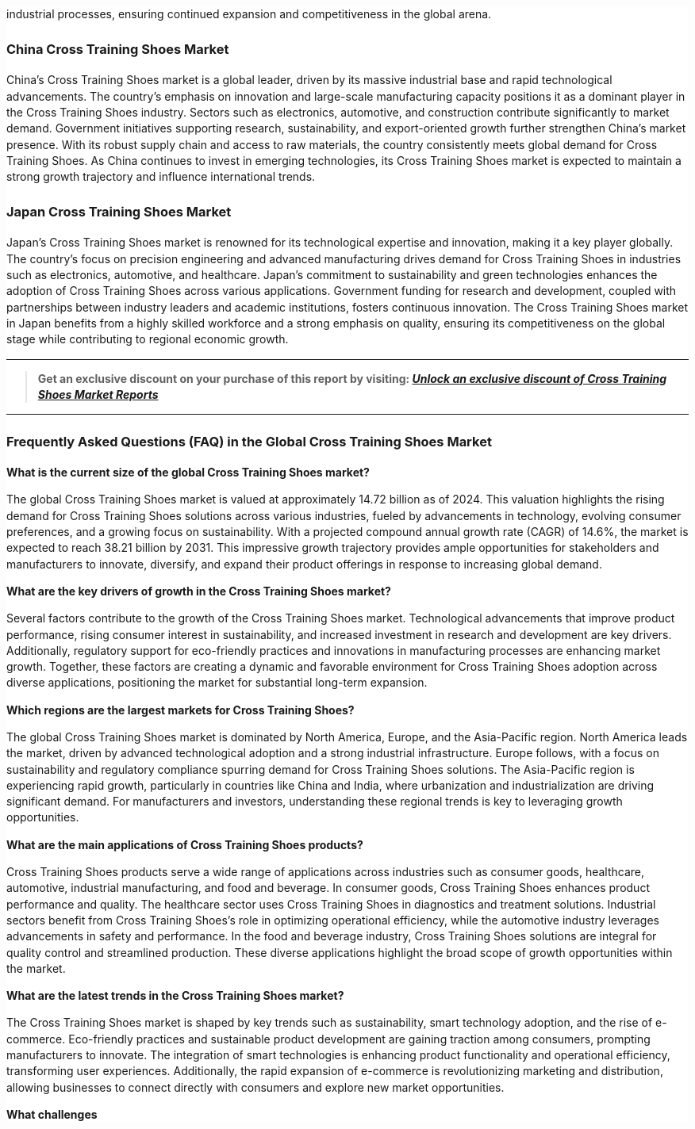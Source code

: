 industrial processes, ensuring continued expansion and competitiveness in the global arena.</p><h3>China Cross Training Shoes Market</h3><p>China&rsquo;s Cross Training Shoes market is a global leader, driven by its massive industrial base and rapid technological advancements. The country&rsquo;s emphasis on innovation and large-scale manufacturing capacity positions it as a dominant player in the Cross Training Shoes industry. Sectors such as electronics, automotive, and construction contribute significantly to market demand. Government initiatives supporting research, sustainability, and export-oriented growth further strengthen China&rsquo;s market presence. With its robust supply chain and access to raw materials, the country consistently meets global demand for Cross Training Shoes. As China continues to invest in emerging technologies, its Cross Training Shoes market is expected to maintain a strong growth trajectory and influence international trends.</p><h3>Japan Cross Training Shoes Market</h3><p>Japan&rsquo;s Cross Training Shoes market is renowned for its technological expertise and innovation, making it a key player globally. The country&rsquo;s focus on precision engineering and advanced manufacturing drives demand for Cross Training Shoes in industries such as electronics, automotive, and healthcare. Japan&rsquo;s commitment to sustainability and green technologies enhances the adoption of Cross Training Shoes across various applications. Government funding for research and development, coupled with partnerships between industry leaders and academic institutions, fosters continuous innovation. The Cross Training Shoes market in Japan benefits from a highly skilled workforce and a strong emphasis on quality, ensuring its competitiveness on the global stage while contributing to regional economic growth.</p><hr /><blockquote><p><strong>Get an exclusive discount on your purchase of this report by visiting: <em><a href="://marketresearchpulse.com/ask-for-discount/122435?utm_source=Github&amp;utm_medium=021">Unlock an exclusive discount of Cross Training Shoes Market Reports</a></em>&nbsp;</strong></p></blockquote><hr /><h3>Frequently Asked Questions (FAQ) in the Global Cross Training Shoes Market</h3><p><strong>What is the current size of the global Cross Training Shoes market?</strong></p><p>The global Cross Training Shoes market is valued at approximately 14.72 billion as of 2024. This valuation highlights the rising demand for Cross Training Shoes solutions across various industries, fueled by advancements in technology, evolving consumer preferences, and a growing focus on sustainability. With a projected compound annual growth rate (CAGR) of 14.6%, the market is expected to reach 38.21 billion by 2031. This impressive growth trajectory provides ample opportunities for stakeholders and manufacturers to innovate, diversify, and expand their product offerings in response to increasing global demand.</p><p><strong>What are the key drivers of growth in the Cross Training Shoes market?</strong></p><p>Several factors contribute to the growth of the Cross Training Shoes market. Technological advancements that improve product performance, rising consumer interest in sustainability, and increased investment in research and development are key drivers. Additionally, regulatory support for eco-friendly practices and innovations in manufacturing processes are enhancing market growth. Together, these factors are creating a dynamic and favorable environment for Cross Training Shoes adoption across diverse applications, positioning the market for substantial long-term expansion.</p><p><strong>Which regions are the largest markets for Cross Training Shoes?</strong></p><p>The global Cross Training Shoes market is dominated by North America, Europe, and the Asia-Pacific region. North America leads the market, driven by advanced technological adoption and a strong industrial infrastructure. Europe follows, with a focus on sustainability and regulatory compliance spurring demand for Cross Training Shoes solutions. The Asia-Pacific region is experiencing rapid growth, particularly in countries like China and India, where urbanization and industrialization are driving significant demand. For manufacturers and investors, understanding these regional trends is key to leveraging growth opportunities.</p><p><strong>What are the main applications of Cross Training Shoes products?</strong></p><p>Cross Training Shoes products serve a wide range of applications across industries such as consumer goods, healthcare, automotive, industrial manufacturing, and food and beverage. In consumer goods, Cross Training Shoes enhances product performance and quality. The healthcare sector uses Cross Training Shoes in diagnostics and treatment solutions. Industrial sectors benefit from Cross Training Shoes&rsquo;s role in optimizing operational efficiency, while the automotive industry leverages advancements in safety and performance. In the food and beverage industry, Cross Training Shoes solutions are integral for quality control and streamlined production. These diverse applications highlight the broad scope of growth opportunities within the market.</p><p><strong>What are the latest trends in the Cross Training Shoes market?</strong></p><p>The Cross Training Shoes market is shaped by key trends such as sustainability, smart technology adoption, and the rise of e-commerce. Eco-friendly practices and sustainable product development are gaining traction among consumers, prompting manufacturers to innovate. The integration of smart technologies is enhancing product functionality and operational efficiency, transforming user experiences. Additionally, the rapid expansion of e-commerce is revolutionizing marketing and distribution, allowing businesses to connect directly with consumers and explore new market opportunities.</p><p><strong>What challenges